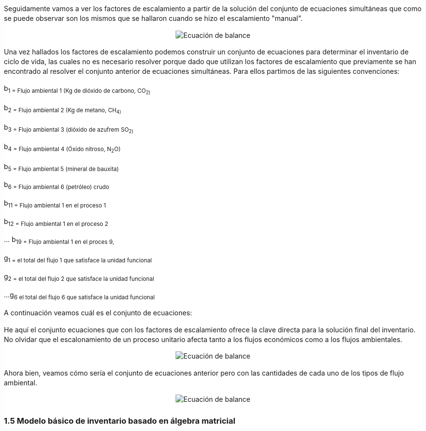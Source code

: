 Seguidamente vamos a ver los factores de escalamiento a partir de la solución del conjunto de ecuaciones simultáneas que como se puede observar son los mismos que se hallaron cuando se hizo el escalamiento "manual".

<div align="center">
  <img src="https://github.com/jrchaconcito/REPOTEST/blob/main/.graph/Imagen8.png" alt="Ecuación de balance" width=15%>
</div>

Una vez hallados los factores de escalamiento podemos construir un conjunto de ecuaciones para determinar el inventario de ciclo de vida, las cuales no es necesario resolver porque dado que utilizan los factores de escalamiento que previamente se han encontrado al resolver el conjunto anterior de ecuaciones simultáneas. Para ellos partimos de las siguientes convenciones:

b<sub>1  = Flujo ambiental 1 (Kg de dióxido de carbono, CO<sub>2)

b<sub>2  = Flujo ambiental 2 (Kg de metano, CH<sub>4)

b<sub>3  = Flujo ambiental 3 (dióxido de azufrem SO<sub>2)

b<sub>4  = Flujo ambiental 4 (Óxido nitroso, N<sub>2</sub>O)

b<sub>5  = Flujo ambiental 5 (mineral de bauxita)

b<sub>6  = Flujo ambiental 6 (petróleo) crudo

b<sub>11 = Flujo ambiental 1 en el proceso 1

b<sub>12 = Flujo ambiental 1 en el proceso 2

... b<sub>19 = Flujo ambiental 1 en el proces 9, 

g<sub>1 = el total del flujo 1 que satisface la unidad funcional

g<sub>2 = el total del flujo 2 que satisface la unidad funcional

...g<sub>6 el total del flujo 6 que satisface la unidad funcional

A continuación veamos cuál es el conjunto de ecuaciones:

He aquí el conjunto ecuaciones que con los factores de escalamiento ofrece la clave directa para la solución final del inventario. No olvidar que el escalonamiento de un proceso unitario afecta tanto a los flujos económicos como a los flujos ambientales.

<div align="center">
  <img src="https://github.com/jrchaconcito/REPOTEST/blob/main/.graph/Imagen9.png" alt="Ecuación de balance" width=60%>
</div>

Ahora bien, veamos cómo sería el conjunto de ecuaciones anterior pero con las cantidades de cada uno de los tipos de flujo ambiental.


 <div align="center">
  <img src="https://github.com/jrchaconcito/REPOTEST/blob/main/.graph/Imagen10.png" alt="Ecuación de balance" width=100%>
</div>

 
### 1.5 Modelo básico de inventario basado en álgebra matricial
